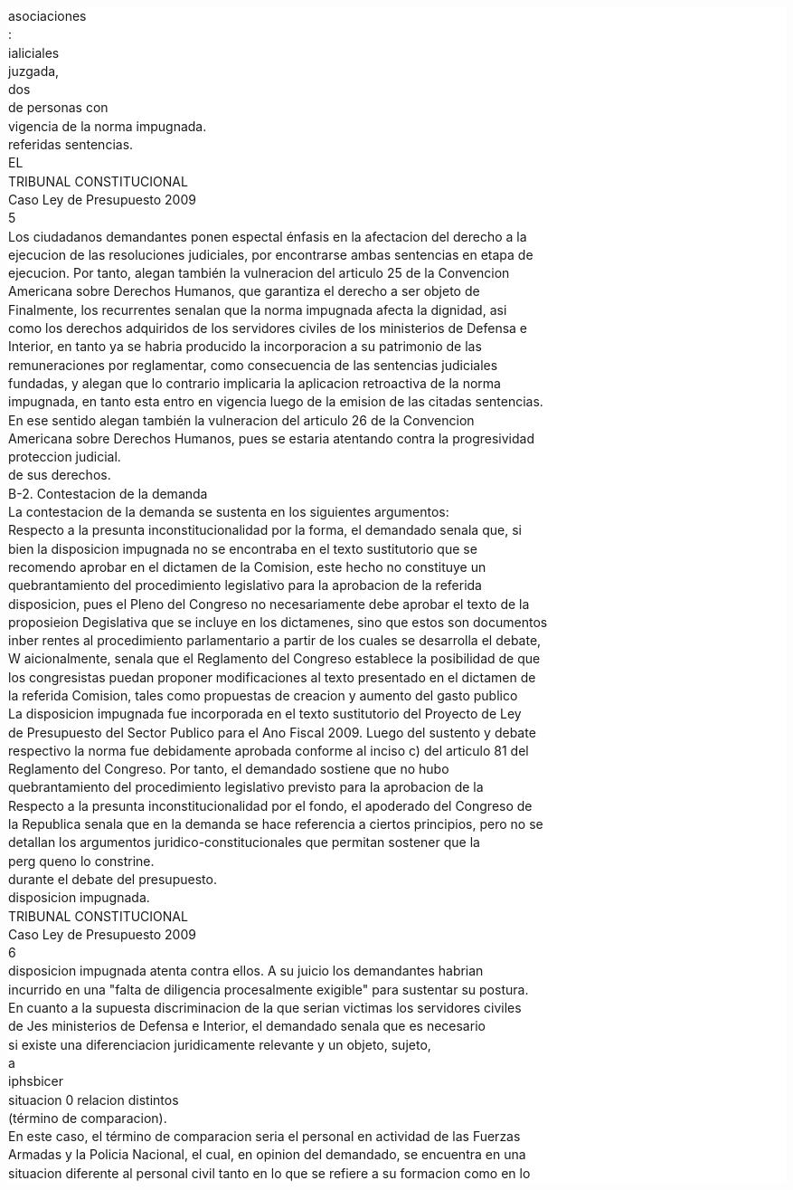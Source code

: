 asociaciones  
:  
ialiciales  
juzgada,  
dos  
de personas con  
vigencia de la norma impugnada.  
referidas sentencias.  
EL  
TRIBUNAL CONSTITUCIONAL  
Caso Ley de Presupuesto 2009  
5  
Los ciudadanos demandantes ponen espectal énfasis en la afectacion del derecho a la  
ejecucion de las resoluciones judiciales, por encontrarse ambas sentencias en etapa de  
ejecucion. Por tanto, alegan también la vulneracion del articulo 25 de la Convencion  
Americana sobre Derechos Humanos, que garantiza el derecho a ser objeto de  
Finalmente, los recurrentes senalan que la norma impugnada afecta la dignidad, asi  
como los derechos adquiridos de los servidores civiles de los ministerios de Defensa e  
Interior, en tanto ya se habria producido la incorporacion a su patrimonio de las  
remuneraciones por reglamentar, como consecuencia de las sentencias judiciales  
fundadas, y alegan que lo contrario implicaria la aplicacion retroactiva de la norma  
impugnada, en tanto esta entro en vigencia luego de la emision de las citadas sentencias.  
En ese sentido alegan también la vulneracion del articulo 26 de la Convencion  
Americana sobre Derechos Humanos, pues se estaria atentando contra la progresividad  
proteccion judicial.  
de sus derechos.  
B-2. Contestacion de la demanda  
La contestacion de la demanda se sustenta en los siguientes argumentos:  
Respecto a la presunta inconstitucionalidad por la forma, el demandado senala que, si  
bien la disposicion impugnada no se encontraba en el texto sustitutorio que se  
recomendo aprobar en el dictamen de la Comision, este hecho no constituye un  
quebrantamiento del procedimiento legislativo para la aprobacion de la referida  
disposicion, pues el Pleno del Congreso no necesariamente debe aprobar el texto de la  
proposieion Degislativa que se incluye en los dictamenes, sino que estos son documentos  
inber rentes al procedimiento parlamentario a partir de los cuales se desarrolla el debate,  
W aicionalmente, senala que el Reglamento del Congreso establece la posibilidad de que  
los congresistas puedan proponer modificaciones al texto presentado en el dictamen de  
la referida Comision, tales como propuestas de creacion y aumento del gasto publico  
La disposicion impugnada fue incorporada en el texto sustitutorio del Proyecto de Ley  
de Presupuesto del Sector Publico para el Ano Fiscal 2009. Luego del sustento y debate  
respectivo la norma fue debidamente aprobada conforme al inciso c) del articulo 81 del  
Reglamento del Congreso. Por tanto, el demandado sostiene que no hubo  
quebrantamiento del procedimiento legislativo previsto para la aprobacion de la  
Respecto a la presunta inconstitucionalidad por el fondo, el apoderado del Congreso de  
la Republica senala que en la demanda se hace referencia a ciertos principios, pero no se  
detallan los argumentos juridico-constitucionales que permitan sostener que la  
perg queno lo constrine.  
durante el debate del presupuesto.  
disposicion impugnada.  
TRIBUNAL CONSTITUCIONAL  
Caso Ley de Presupuesto 2009  
6  
disposicion impugnada atenta contra ellos. A su juicio los demandantes habrian  
incurrido en una "falta de diligencia procesalmente exigible" para sustentar su postura.  
En cuanto a la supuesta discriminacion de la que serian victimas los servidores civiles  
de Jes ministerios de Defensa e Interior, el demandado senala que es necesario  
si existe una diferenciacion juridicamente relevante y un objeto, sujeto,  
a  
iphsbicer  
situacion 0 relacion distintos  
(término de comparacion).  
En este caso, el término de comparacion seria el personal en actividad de las Fuerzas  
Armadas y la Policia Nacional, el cual, en opinion del demandado, se encuentra en una  
situacion diferente al personal civil tanto en lo que se refiere a su formacion como en lo  
